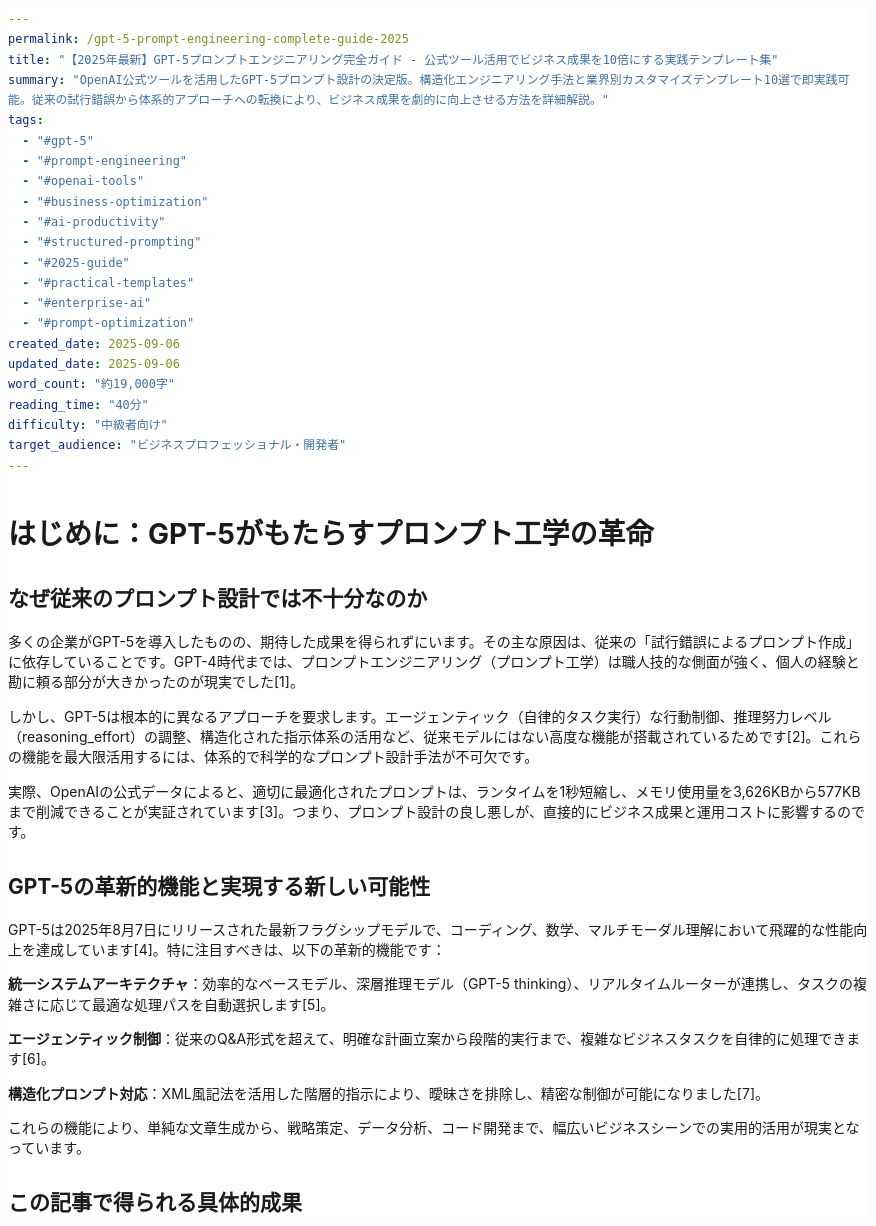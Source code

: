 ```yaml
---
permalink: /gpt-5-prompt-engineering-complete-guide-2025
title: "【2025年最新】GPT-5プロンプトエンジニアリング完全ガイド - 公式ツール活用でビジネス成果を10倍にする実践テンプレート集"
summary: "OpenAI公式ツールを活用したGPT-5プロンプト設計の決定版。構造化エンジニアリング手法と業界別カスタマイズテンプレート10選で即実践可能。従来の試行錯誤から体系的アプローチへの転換により、ビジネス成果を劇的に向上させる方法を詳細解説。"
tags:
  - "#gpt-5"
  - "#prompt-engineering" 
  - "#openai-tools"
  - "#business-optimization"
  - "#ai-productivity"
  - "#structured-prompting"
  - "#2025-guide"
  - "#practical-templates"
  - "#enterprise-ai"
  - "#prompt-optimization"
created_date: 2025-09-06
updated_date: 2025-09-06
word_count: "約19,000字"
reading_time: "40分"
difficulty: "中級者向け"
target_audience: "ビジネスプロフェッショナル・開発者"
---
```


# はじめに：GPT-5がもたらすプロンプト工学の革命

## なぜ従来のプロンプト設計では不十分なのか

多くの企業がGPT-5を導入したものの、期待した成果を得られずにいます。その主な原因は、従来の「試行錯誤によるプロンプト作成」に依存していることです。GPT-4時代までは、プロンプトエンジニアリング（プロンプト工学）は職人技的な側面が強く、個人の経験と勘に頼る部分が大きかったのが現実でした[1]。

しかし、GPT-5は根本的に異なるアプローチを要求します。エージェンティック（自律的タスク実行）な行動制御、推理努力レベル（reasoning_effort）の調整、構造化された指示体系の活用など、従来モデルにはない高度な機能が搭載されているためです[2]。これらの機能を最大限活用するには、体系的で科学的なプロンプト設計手法が不可欠です。

実際、OpenAIの公式データによると、適切に最適化されたプロンプトは、ランタイムを1秒短縮し、メモリ使用量を3,626KBから577KBまで削減できることが実証されています[3]。つまり、プロンプト設計の良し悪しが、直接的にビジネス成果と運用コストに影響するのです。

## GPT-5の革新的機能と実現する新しい可能性

GPT-5は2025年8月7日にリリースされた最新フラグシップモデルで、コーディング、数学、マルチモーダル理解において飛躍的な性能向上を達成しています[4]。特に注目すべきは、以下の革新的機能です：

**統一システムアーキテクチャ**：効率的なベースモデル、深層推理モデル（GPT-5 thinking）、リアルタイムルーターが連携し、タスクの複雑さに応じて最適な処理パスを自動選択します[5]。

**エージェンティック制御**：従来のQ&A形式を超えて、明確な計画立案から段階的実行まで、複雑なビジネスタスクを自律的に処理できます[6]。

**構造化プロンプト対応**：XML風記法を活用した階層的指示により、曖昧さを排除し、精密な制御が可能になりました[7]。

これらの機能により、単純な文章生成から、戦略策定、データ分析、コード開発まで、幅広いビジネスシーンでの実用的活用が現実となっています。

## この記事で得られる具体的成果

